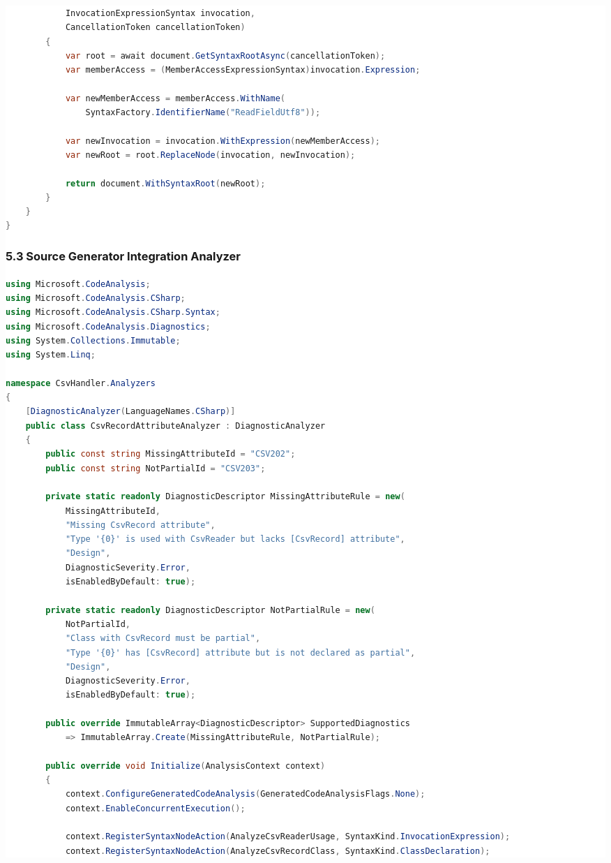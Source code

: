 ```csharp
            InvocationExpressionSyntax invocation,
            CancellationToken cancellationToken)
        {
            var root = await document.GetSyntaxRootAsync(cancellationToken);
            var memberAccess = (MemberAccessExpressionSyntax)invocation.Expression;

            var newMemberAccess = memberAccess.WithName(
                SyntaxFactory.IdentifierName("ReadFieldUtf8"));

            var newInvocation = invocation.WithExpression(newMemberAccess);
            var newRoot = root.ReplaceNode(invocation, newInvocation);

            return document.WithSyntaxRoot(newRoot);
        }
    }
}
```

### 5.3 Source Generator Integration Analyzer

```csharp
using Microsoft.CodeAnalysis;
using Microsoft.CodeAnalysis.CSharp;
using Microsoft.CodeAnalysis.CSharp.Syntax;
using Microsoft.CodeAnalysis.Diagnostics;
using System.Collections.Immutable;
using System.Linq;

namespace CsvHandler.Analyzers
{
    [DiagnosticAnalyzer(LanguageNames.CSharp)]
    public class CsvRecordAttributeAnalyzer : DiagnosticAnalyzer
    {
        public const string MissingAttributeId = "CSV202";
        public const string NotPartialId = "CSV203";

        private static readonly DiagnosticDescriptor MissingAttributeRule = new(
            MissingAttributeId,
            "Missing CsvRecord attribute",
            "Type '{0}' is used with CsvReader but lacks [CsvRecord] attribute",
            "Design",
            DiagnosticSeverity.Error,
            isEnabledByDefault: true);

        private static readonly DiagnosticDescriptor NotPartialRule = new(
            NotPartialId,
            "Class with CsvRecord must be partial",
            "Type '{0}' has [CsvRecord] attribute but is not declared as partial",
            "Design",
            DiagnosticSeverity.Error,
            isEnabledByDefault: true);

        public override ImmutableArray<DiagnosticDescriptor> SupportedDiagnostics
            => ImmutableArray.Create(MissingAttributeRule, NotPartialRule);

        public override void Initialize(AnalysisContext context)
        {
            context.ConfigureGeneratedCodeAnalysis(GeneratedCodeAnalysisFlags.None);
            context.EnableConcurrentExecution();

            context.RegisterSyntaxNodeAction(AnalyzeCsvReaderUsage, SyntaxKind.InvocationExpression);
            context.RegisterSyntaxNodeAction(AnalyzeCsvRecordClass, SyntaxKind.ClassDeclaration);
```